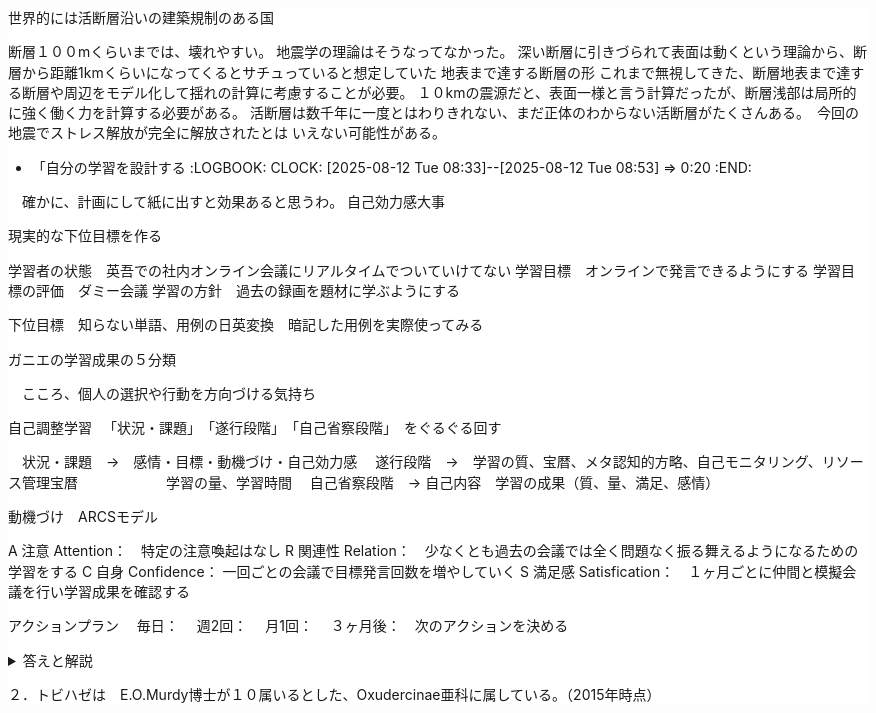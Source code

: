 世界的には活断層沿いの建築規制のある国

断層１００mくらいまでは、壊れやすい。
地震学の理論はそうなってなかった。
深い断層に引きづられて表面は動くという理論から、断層から距離1kmくらいになってくるとサチュっていると想定していた
地表まで達する断層の形
これまで無視してきた、断層地表まで達する断層や周辺をモデル化して揺れの計算に考慮することが必要。
１０kmの震源だと、表面一様と言う計算だったが、断層浅部は局所的に強く働く力を計算する必要がある。
活断層は数千年に一度とはわりきれない、まだ正体のわからない活断層がたくさんある。　今回の地震でストレス解放が完全に解放されたとは
いえない可能性がある。


* 「自分の学習を設計する
  :LOGBOOK:
  CLOCK: [2025-08-12 Tue 08:33]--[2025-08-12 Tue 08:53] =>  0:20
  :END:

　確かに、計画にして紙に出すと効果あると思うわ。
自己効力感大事

現実的な下位目標を作る

 学習者の状態　英吾での社内オンライン会議にリアルタイムでついていけてない
 学習目標　オンラインで発言できるようにする
 学習目標の評価　ダミー会議
 学習の方針　過去の録画を題材に学ぶようにする

下位目標　知らない単語、用例の日英変換　暗記した用例を実際使ってみる

ガニエの学習成果の５分類

　こころ、個人の選択や行動を方向づける気持ち

自己調整学習
　「状況・課題」　「遂行段階」　「自己省察段階」　をぐるぐる回す

　状況・課題　->　感情・目標・動機づけ・自己効力感
　遂行段階　->　学習の質、宝暦、メタ認知的方略、自己モニタリング、リソース管理宝暦
　　　　　　学習の量、学習時間
　自己省察段階　-> 自己内容　学習の成果（質、量、満足、感情）

動機づけ　ARCSモデル

 A 注意 Attention：　特定の注意喚起はなし
 R 関連性 Relation：　少なくとも過去の会議では全く問題なく振る舞えるようになるための学習をする
 C 自身 Confidence： 一回ごとの会議で目標発言回数を増やしていく
 S 満足感 Satisfication：　１ヶ月ごとに仲間と模擬会議を行い学習成果を確認する

アクションプラン
　毎日：
　週2回：
　月1回：
　３ヶ月後：　次のアクションを決める



<details><summary>答えと解説</summary></details>


２．トビハゼは　E.O.Murdy博士が１０属いるとした、Oxudercinae亜科に属している。（2015年時点）
